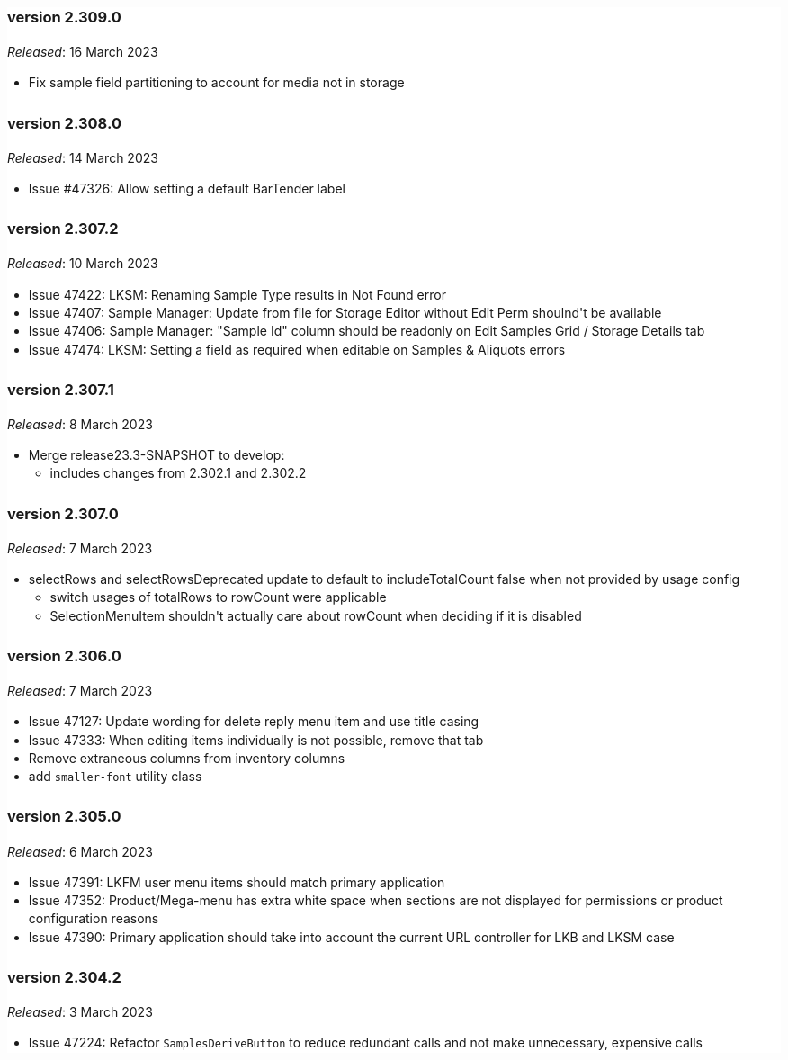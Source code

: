 ### version 2.309.0
*Released*: 16 March 2023
* Fix sample field partitioning to account for media not in storage

### version 2.308.0
*Released*: 14 March 2023
* Issue #47326: Allow setting a default BarTender label

### version 2.307.2
*Released*: 10 March 2023
* Issue 47422: LKSM: Renaming Sample Type results in Not Found error
* Issue 47407: Sample Manager: Update from file for Storage Editor without Edit Perm shoulnd't be available
* Issue 47406: Sample Manager: "Sample Id" column should be readonly on Edit Samples Grid / Storage Details tab
* Issue 47474: LKSM: Setting a field as required when editable on Samples & Aliquots errors

### version 2.307.1
*Released*: 8 March 2023
* Merge release23.3-SNAPSHOT to develop:
  * includes changes from 2.302.1 and 2.302.2

### version 2.307.0
*Released*: 7 March 2023
* selectRows and selectRowsDeprecated update to default to includeTotalCount false when not provided by usage config
  * switch usages of totalRows to rowCount were applicable
  * SelectionMenuItem shouldn't actually care about rowCount when deciding if it is disabled

### version 2.306.0
*Released*: 7 March 2023
* Issue 47127: Update wording for delete reply menu item and use title casing
* Issue 47333: When editing items individually is not possible, remove that tab
* Remove extraneous columns from inventory columns
* add `smaller-font` utility class

### version 2.305.0
*Released*: 6 March 2023
* Issue 47391: LKFM user menu items should match primary application
* Issue 47352: Product/Mega-menu has extra white space when sections are not displayed for permissions or product configuration reasons
* Issue 47390: Primary application should take into account the current URL controller for LKB and LKSM case

### version 2.304.2
*Released*: 3 March 2023
* Issue 47224: Refactor `SamplesDeriveButton` to reduce redundant calls and not make unnecessary, expensive calls
